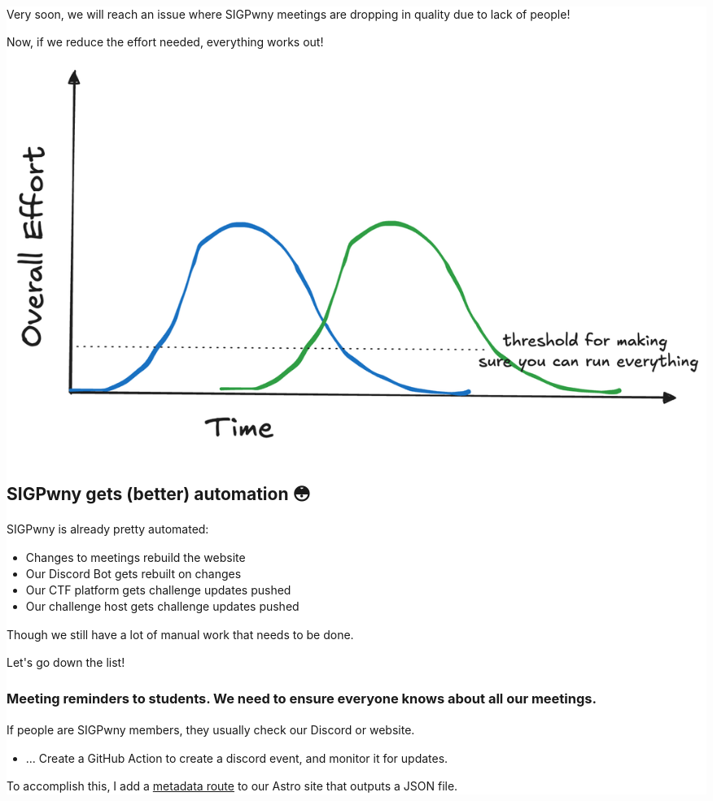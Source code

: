 Very soon, we will reach an issue where SIGPwny meetings are dropping in quality due to lack of people!

Now, if we reduce the effort needed, everything works out!

![](./thresholds-lowered.png)

## SIGPwny gets (better) automation 😳

SIGPwny is already pretty automated:

- Changes to meetings rebuild the website
- Our Discord Bot gets rebuilt on changes
- Our CTF platform gets challenge updates pushed
- Our challenge host gets challenge updates pushed

Though we still have a lot of manual work that needs to be done.

Let's go down the list!

### Meeting reminders to students. We need to ensure everyone knows about all our meetings.

If people are SIGPwny members, they usually check our Discord or website.

  - ... Create a GitHub Action to create a discord event, and monitor it for updates.

To accomplish this, I add a [metadata route](https://github.com/sigpwny/websites/blob/main/sigpwny.com/src/pages/meetings/all.json.ts) to our Astro site that outputs a JSON file. 

